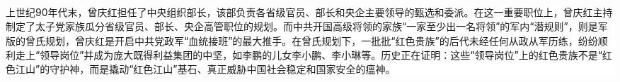 <p>&#19978;&#19990;&#32426;90&#24180;&#20195;&#26411;&#65292;&#26366;&#24198;&#32418;&#25285;&#20219;&#20102;&#20013;&#22830;&#32452;&#32455;&#37096;&#38271;&#65292;&#35813;&#37096;&#36127;&#36131;&#21508;&#30465;&#32423;&#23448;&#21592;&#12289;&#37096;&#38271;&#21644;&#22830;&#20225;&#20027;&#35201;&#39046;&#23548;&#30340;&#29956;&#36873;&#21644;&#22996;&#27966;&#12290;&#22312;&#36825;&#19968;&#37325;&#35201;&#32844;&#20301;&#19978;&#65292;&#26366;&#24198;&#32418;&#20027;&#25345;&#21046;&#23450;&#20102;&#22826;&#23376;&#20826;&#23478;&#26063;&#29916;&#20998;&#30465;&#32423;&#23448;&#21592;&#12289;&#37096;&#38271;&#12289;&#22830;&#20225;&#39640;&#31649;&#32844;&#20301;&#30340;&#35268;&#21010;&#12290;&#32780;&#20013;&#20849;&#24320;&#22269;&#39640;&#32423;&#23558;&#39046;&#30340;&#23478;&#26063;&ldquo;&#19968;&#23478;&#33267;&#23569;&#20986;&#19968;&#21517;&#23558;&#39046;&rdquo;&#30340;&#20891;&#20869;&ldquo;&#28508;&#35268;&#21017;&rdquo;&#65292;&#21017;&#26159;&#20891;&#29256;&#30340;&#26366;&#27663;&#35268;&#21010;&#65292;&#26366;&#24198;&#32418;&#26159;&#24320;&#21551;&#20013;&#20849;&#20826;&#25919;&#20891;&ldquo;&#34880;&#32479;&#25509;&#29677;&rdquo;&#30340;&#26368;&#22823;&#25512;&#25163;&#12290;&#22312;&#26366;&#27663;&#35268;&#21010;&#19979;&#65292;&#19968;&#25209;&#25209;&ldquo;&#32418;&#33394;&#36149;&#26063;&rdquo;&#30340;&#21518;&#20195;&#26410;&#32463;&#20219;&#20309;&#20174;&#25919;&#20174;&#20891;&#21382;&#32451;&#65292;&#32439;&#32439;&#39034;&#21033;&#36208;&#19978;&ldquo;&#39046;&#23548;&#23703;&#20301;&rdquo;&#24182;&#25104;&#20026;&#24222;&#22823;&#26082;&#24471;&#21033;&#30410;&#38598;&#22242;&#30340;&#20013;&#22362;&#65292;&#22914;&#26446;&#40527;&#30340;&#20799;&#22899;&#26446;&#23567;&#40527;&#12289;&#26446;&#23567;&#29747;&#31561;&#12290;&#21382;&#21490;&#27491;&#22312;&#35777;&#26126;&#65306;&#36825;&#20123;&ldquo;&#39046;&#23548;&#23703;&#20301;&rdquo;&#19978;&#30340;&#32418;&#33394;&#36149;&#26063;&#19981;&#26159;&ldquo;&#32418;&#33394;&#27743;&#23665;&rdquo;&#30340;&#23432;&#25252;&#31070;&#65292;&#32780;&#26159;&#25772;&#21160;&ldquo;&#32418;&#33394;&#27743;&#23665;&rdquo;&#22522;&#30707;&#12289;&#30495;&#27491;&#23041;&#32961;&#20013;&#22269;&#31038;&#20250;&#31283;&#23450;&#21644;&#22269;&#23478;&#23433;&#20840;&#30340;&#30239;&#31070;&#12290;</p>

